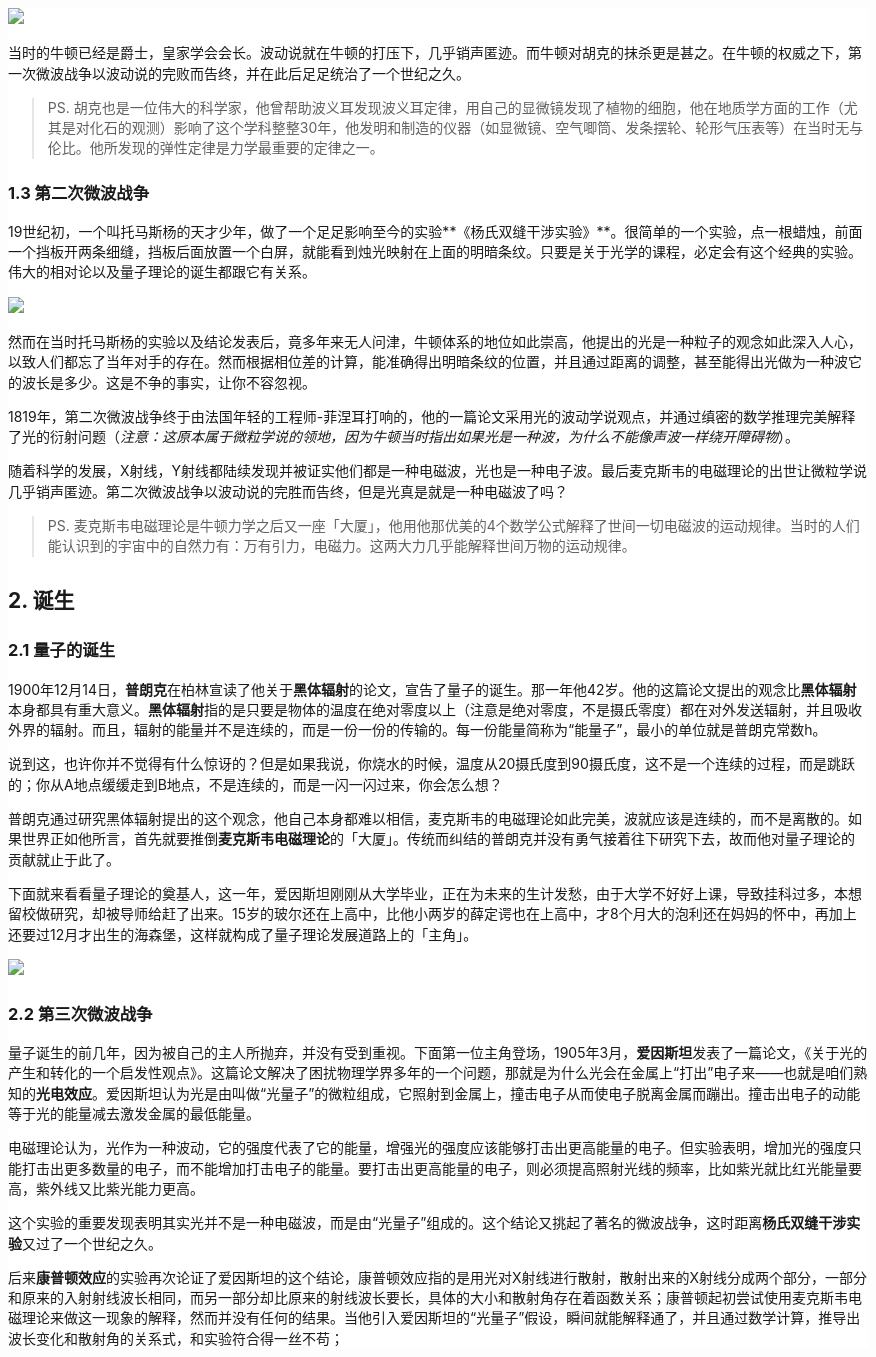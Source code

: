![](http://img.sher.ren/God/2017-01-12-17-01-25.jpg)

当时的牛顿已经是爵士，皇家学会会长。波动说就在牛顿的打压下，几乎销声匿迹。而牛顿对胡克的抹杀更是甚之。在牛顿的权威之下，第一次微波战争以波动说的完败而告终，并在此后足足统治了一个世纪之久。

> PS. 胡克也是一位伟大的科学家，他曾帮助波义耳发现波义耳定律，用自己的显微镜发现了植物的细胞，他在地质学方面的工作（尤其是对化石的观测）影响了这个学科整整30年，他发明和制造的仪器（如显微镜、空气唧筒、发条摆轮、轮形气压表等）在当时无与伦比。他所发现的弹性定律是力学最重要的定律之一。

### 1.3 第二次微波战争
19世纪初，一个叫托马斯杨的天才少年，做了一个足足影响至今的实验**《杨氏双缝干涉实验》**。很简单的一个实验，点一根蜡烛，前面一个挡板开两条细缝，挡板后面放置一个白屏，就能看到烛光映射在上面的明暗条纹。只要是关于光学的课程，必定会有这个经典的实验。伟大的相对论以及量子理论的诞生都跟它有关系。

![](http://img.sher.ren/God/2017-01-13-09-41-46.jpg)

然而在当时托马斯杨的实验以及结论发表后，竟多年来无人问津，牛顿体系的地位如此崇高，他提出的光是一种粒子的观念如此深入人心，以致人们都忘了当年对手的存在。然而根据相位差的计算，能准确得出明暗条纹的位置，并且通过距离的调整，甚至能得出光做为一种波它的波长是多少。这是不争的事实，让你不容忽视。

1819年，第二次微波战争终于由法国年轻的工程师-菲涅耳打响的，他的一篇论文采用光的波动学说观点，并通过缜密的数学推理完美解释了光的衍射问题（*注意：这原本属于微粒学说的领地，因为牛顿当时指出如果光是一种波，为什么不能像声波一样绕开障碍物*）。

随着科学的发展，X射线，Y射线都陆续发现并被证实他们都是一种电磁波，光也是一种电子波。最后麦克斯韦的电磁理论的出世让微粒学说几乎销声匿迹。第二次微波战争以波动说的完胜而告终，但是光真是就是一种电磁波了吗？

> PS. 麦克斯韦电磁理论是牛顿力学之后又一座「大厦」，他用他那优美的4个数学公式解释了世间一切电磁波的运动规律。当时的人们能认识到的宇宙中的自然力有：万有引力，电磁力。这两大力几乎能解释世间万物的运动规律。

## 2. 诞生
### 2.1 量子的诞生
1900年12月14日，**普朗克**在柏林宣读了他关于**黑体辐射**的论文，宣告了量子的诞生。那一年他42岁。他的这篇论文提出的观念比**黑体辐射**本身都具有重大意义。**黑体辐射**指的是只要是物体的温度在绝对零度以上（注意是绝对零度，不是摄氏零度）都在对外发送辐射，并且吸收外界的辐射。而且，辐射的能量并不是连续的，而是一份一份的传输的。每一份能量简称为“能量子”，最小的单位就是普朗克常数h。

说到这，也许你并不觉得有什么惊讶的？但是如果我说，你烧水的时候，温度从20摄氏度到90摄氏度，这不是一个连续的过程，而是跳跃的；你从A地点缓缓走到B地点，不是连续的，而是一闪一闪过来，你会怎么想？

普朗克通过研究黑体辐射提出的这个观念，他自己本身都难以相信，麦克斯韦的电磁理论如此完美，波就应该是连续的，而不是离散的。如果世界正如他所言，首先就要推倒**麦克斯韦电磁理论**的「大厦」。传统而纠结的普朗克并没有勇气接着往下研究下去，故而他对量子理论的贡献就止于此了。

下面就来看看量子理论的奠基人，这一年，爱因斯坦刚刚从大学毕业，正在为未来的生计发愁，由于大学不好好上课，导致挂科过多，本想留校做研究，却被导师给赶了出来。15岁的玻尔还在上高中，比他小两岁的薛定谔也在上高中，才8个月大的泡利还在妈妈的怀中，再加上还要过12月才出生的海森堡，这样就构成了量子理论发展道路上的「主角」。

![](http://img.sher.ren/God/2017-01-23-15-44-12.jpg)

### 2.2 第三次微波战争
量子诞生的前几年，因为被自己的主人所抛弃，并没有受到重视。下面第一位主角登场，1905年3月，**爱因斯坦**发表了一篇论文，《关于光的产生和转化的一个启发性观点》。这篇论文解决了困扰物理学界多年的一个问题，那就是为什么光会在金属上“打出”电子来——也就是咱们熟知的**光电效应**。爱因斯坦认为光是由叫做“光量子”的微粒组成，它照射到金属上，撞击电子从而使电子脱离金属而蹦出。撞击出电子的动能等于光的能量减去激发金属的最低能量。

电磁理论认为，光作为一种波动，它的强度代表了它的能量，增强光的强度应该能够打击出更高能量的电子。但实验表明，增加光的强度只能打击出更多数量的电子，而不能增加打击电子的能量。要打击出更高能量的电子，则必须提高照射光线的频率，比如紫光就比红光能量要高，紫外线又比紫光能力更高。

这个实验的重要发现表明其实光并不是一种电磁波，而是由“光量子”组成的。这个结论又挑起了著名的微波战争，这时距离**杨氏双缝干涉实验**又过了一个世纪之久。

后来**康普顿效应**的实验再次论证了爱因斯坦的这个结论，康普顿效应指的是用光对X射线进行散射，散射出来的X射线分成两个部分，一部分和原来的入射射线波长相同，而另一部分却比原来的射线波长要长，具体的大小和散射角存在着函数关系；康普顿起初尝试使用麦克斯韦电磁理论来做这一现象的解释，然而并没有任何的结果。当他引入爱因斯坦的“光量子”假设，瞬间就能解释通了，并且通过数学计算，推导出波长变化和散射角的关系式，和实验符合得一丝不苟；
